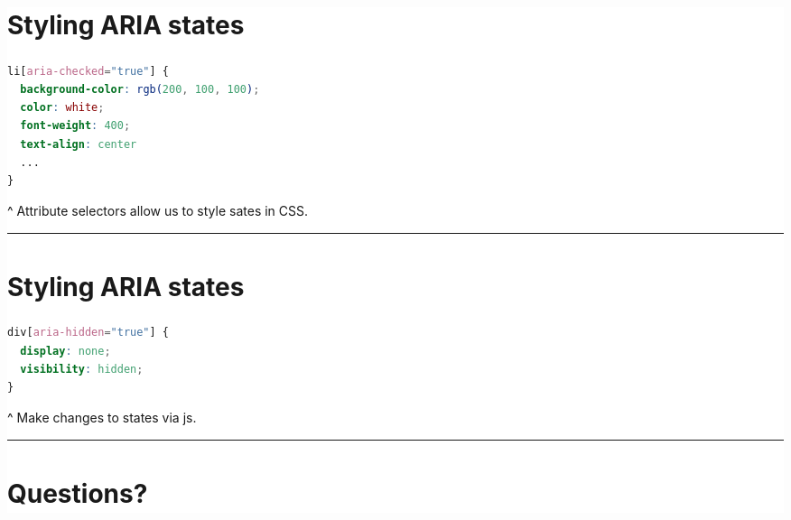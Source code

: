 
# Styling ARIA states

```CSS
li[aria-checked="true"] {
  background-color: rgb(200, 100, 100);
  color: white;
  font-weight: 400;
  text-align: center
  ...
}
```

^ Attribute selectors allow us to style sates in CSS.

---

# Styling ARIA states

```CSS
div[aria-hidden="true"] {
  display: none;
  visibility: hidden;
}
```
^ Make changes to states via js.

---

# Questions?

[^1]: See [Web Accessibility Initiative](https://www.w3.org/WAI/)
[^1]: See [Web Accessibility Initiative](https://www.w3.org/WAI/)
[^2]: See [Role categories](https://www.w3.org/TR/wai-aria/roles#abstract_roles) on the W3C website
[^3]: See [Supported states and properties](https://www.w3.org/TR/wai-aria/states_and_properties) for a full list